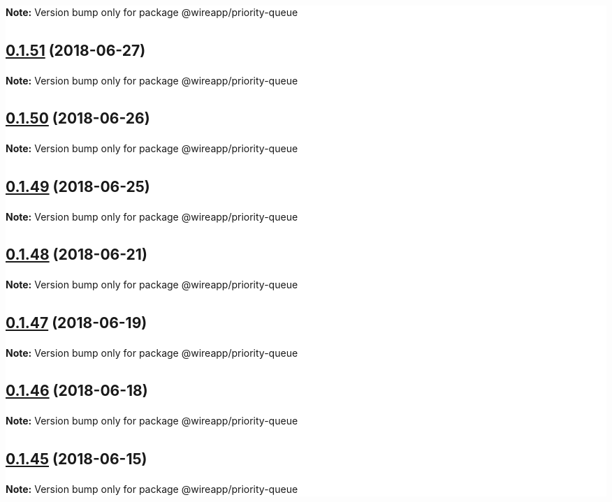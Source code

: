 **Note:** Version bump only for package @wireapp/priority-queue

<a name="0.1.51"></a>
## [0.1.51](https://github.com/wireapp/wire-web-packages/tree/main/packages/priority-queue/compare/@wireapp/priority-queue@0.1.50...@wireapp/priority-queue@0.1.51) (2018-06-27)

**Note:** Version bump only for package @wireapp/priority-queue

<a name="0.1.50"></a>
## [0.1.50](https://github.com/wireapp/wire-web-packages/tree/main/packages/priority-queue/compare/@wireapp/priority-queue@0.1.49...@wireapp/priority-queue@0.1.50) (2018-06-26)

**Note:** Version bump only for package @wireapp/priority-queue

<a name="0.1.49"></a>
## [0.1.49](https://github.com/wireapp/wire-web-packages/tree/main/packages/priority-queue/compare/@wireapp/priority-queue@0.1.48...@wireapp/priority-queue@0.1.49) (2018-06-25)

**Note:** Version bump only for package @wireapp/priority-queue

<a name="0.1.48"></a>
## [0.1.48](https://github.com/wireapp/wire-web-packages/tree/main/packages/priority-queue/compare/@wireapp/priority-queue@0.1.47...@wireapp/priority-queue@0.1.48) (2018-06-21)

**Note:** Version bump only for package @wireapp/priority-queue

<a name="0.1.47"></a>
## [0.1.47](https://github.com/wireapp/wire-web-packages/tree/main/packages/priority-queue/compare/@wireapp/priority-queue@0.1.46...@wireapp/priority-queue@0.1.47) (2018-06-19)

**Note:** Version bump only for package @wireapp/priority-queue

<a name="0.1.46"></a>
## [0.1.46](https://github.com/wireapp/wire-web-packages/tree/main/packages/priority-queue/compare/@wireapp/priority-queue@0.1.45...@wireapp/priority-queue@0.1.46) (2018-06-18)

**Note:** Version bump only for package @wireapp/priority-queue

<a name="0.1.45"></a>
## [0.1.45](https://github.com/wireapp/wire-web-packages/tree/main/packages/priority-queue/compare/@wireapp/priority-queue@0.1.44...@wireapp/priority-queue@0.1.45) (2018-06-15)

**Note:** Version bump only for package @wireapp/priority-queue
